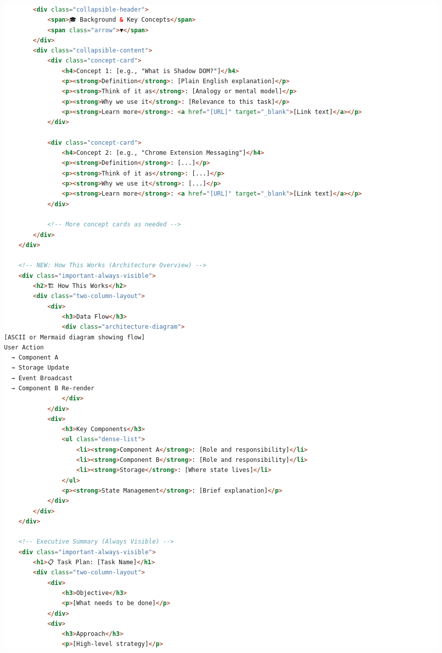 ```html
        <div class="collapsible-header">
            <span>🎓 Background & Key Concepts</span>
            <span class="arrow">▼</span>
        </div>
        <div class="collapsible-content">
            <div class="concept-card">
                <h4>Concept 1: [e.g., "What is Shadow DOM?"]</h4>
                <p><strong>Definition</strong>: [Plain English explanation]</p>
                <p><strong>Think of it as</strong>: [Analogy or mental model]</p>
                <p><strong>Why we use it</strong>: [Relevance to this task]</p>
                <p><strong>Learn more</strong>: <a href="[URL]" target="_blank">[Link text]</a></p>
            </div>

            <div class="concept-card">
                <h4>Concept 2: [e.g., "Chrome Extension Messaging"]</h4>
                <p><strong>Definition</strong>: [...]</p>
                <p><strong>Think of it as</strong>: [...]</p>
                <p><strong>Why we use it</strong>: [...]</p>
                <p><strong>Learn more</strong>: <a href="[URL]" target="_blank">[Link text]</a></p>
            </div>

            <!-- More concept cards as needed -->
        </div>
    </div>

    <!-- NEW: How This Works (Architecture Overview) -->
    <div class="important-always-visible">
        <h2>🏗️ How This Works</h2>
        <div class="two-column-layout">
            <div>
                <h3>Data Flow</h3>
                <div class="architecture-diagram">
[ASCII or Mermaid diagram showing flow]
User Action
  → Component A
  → Storage Update
  → Event Broadcast
  → Component B Re-render
                </div>
            </div>
            <div>
                <h3>Key Components</h3>
                <ul class="dense-list">
                    <li><strong>Component A</strong>: [Role and responsibility]</li>
                    <li><strong>Component B</strong>: [Role and responsibility]</li>
                    <li><strong>Storage</strong>: [Where state lives]</li>
                </ul>
                <p><strong>State Management</strong>: [Brief explanation]</p>
            </div>
        </div>
    </div>

    <!-- Executive Summary (Always Visible) -->
    <div class="important-always-visible">
        <h1>📋 Task Plan: [Task Name]</h1>
        <div class="two-column-layout">
            <div>
                <h3>Objective</h3>
                <p>[What needs to be done]</p>
            </div>
            <div>
                <h3>Approach</h3>
                <p>[High-level strategy]</p>
```